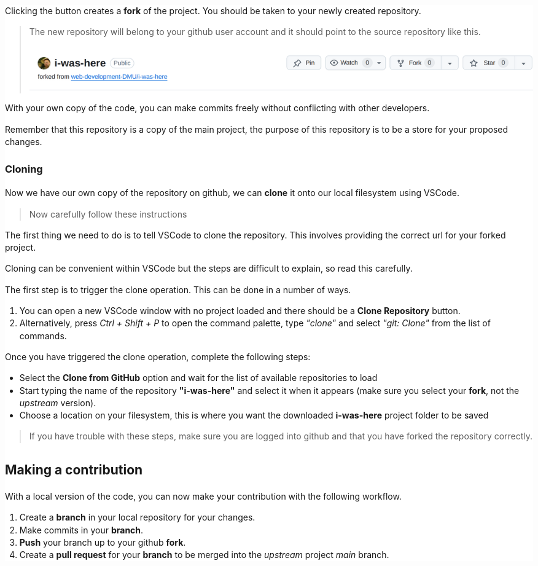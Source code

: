 Clicking the button creates a **fork** of the project.
You should be taken to your newly created repository.

>The new repository will belong to your github user account and it should point to the source repository like this.
>
>![the fork](images/git-and-github-12.png)
>
With your own copy of the code, you can make commits freely without conflicting with other developers.

Remember that this repository is a copy of the main project, the purpose of this repository is to be a store for your proposed changes.

### Cloning

Now we have our own copy of the repository on github, we can **clone** it onto our local filesystem using VSCode.

> Now carefully follow these instructions

The first thing we need to do is to tell VSCode to clone the repository.
This involves providing the correct url for your forked project.

Cloning can be convenient within VSCode but the steps are difficult to explain, so read this carefully.

The first step is to trigger the clone operation.
This can be done in a number of ways.

1. You can open a new VSCode window with no project loaded and there should be a **Clone Repository** button.
1. Alternatively, press *Ctrl + Shift + P* to open the command palette, type *"clone"* and select *"git: Clone"* from the list of commands.

Once you have triggered the clone operation, complete the following steps:

- Select the **Clone from GitHub** option and wait for the list of available repositories to load
- Start typing the name of the repository **"i-was-here"** and select it when it appears (make sure you select your **fork**, not the *upstream* version).
- Choose a location on your filesystem, this is where you want the downloaded **i-was-here** project folder to be saved

> If you have trouble with these steps, make sure you are logged into github and that you have forked the repository correctly.

## Making a contribution

With a local version of the code, you can now make your contribution with the following workflow.

1. Create a **branch** in your local repository for your changes.
1. Make commits in your **branch**.
1. **Push** your branch up to your github **fork**.
1. Create a **pull request** for your **branch** to be merged into the *upstream* project *main* branch.
